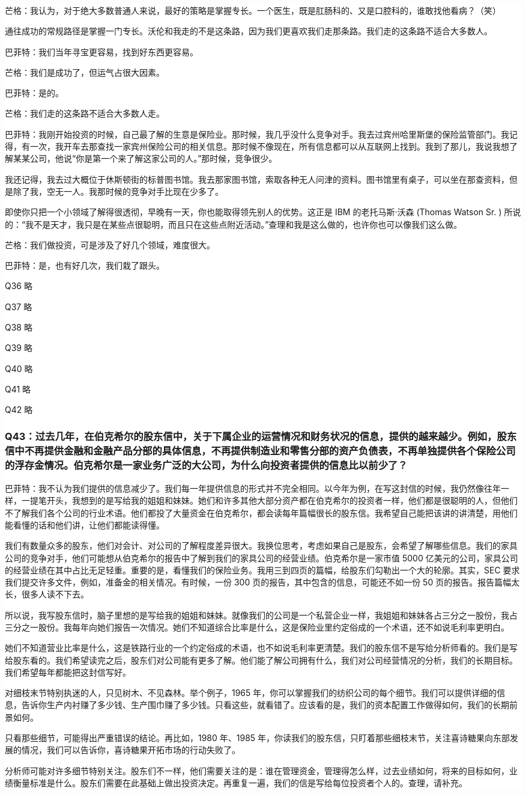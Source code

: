 芒格：我认为，对于绝大多数普通人来说，最好的策略是掌握专长。一个医生，既是肛肠科的、又是口腔科的，谁敢找他看病？（笑）

通往成功的常规路径是掌握一门专长。沃伦和我走的不是这条路，因为我们更喜欢我们走那条路。我们走的这条路不适合大多数人。

巴菲特：我们当年寻宝更容易，找到好东西更容易。

芒格：我们是成功了，但运气占很大因素。

巴菲特：是的。

芒格：我们走的这条路不适合大多数人走。

巴菲特：我刚开始投资的时候，自己最了解的生意是保险业。那时候，我几乎没什么竞争对手。我去过宾州哈里斯堡的保险监管部门。我记得，有一次，我开车去那查找一家宾州保险公司的相关信息。那时候不像现在，所有信息都可以从互联网上找到。我到了那儿，我说我想了解某某公司，他说“你是第一个来了解这家公司的人。”那时候，竞争很少。

我还记得，我去过大概位于休斯顿街的标普图书馆。我去那家图书馆，索取各种无人问津的资料。图书馆里有桌子，可以坐在那查资料，但是除了我，空无一人。我那时候的竞争对手比现在少多了。

即使你只把一个小领域了解得很透彻，早晚有一天，你也能取得领先别人的优势。这正是 IBM 的老托马斯·沃森 (Thomas Watson Sr. ) 所说的：“我不是天才，我只是在某些点很聪明，而且只在这些点附近活动。”查理和我是这么做的，也许你也可以像我们这么做。

芒格：我们做投资，可是涉及了好几个领域，难度很大。

巴菲特：是，也有好几次，我们栽了跟头。

Q36 略

Q37 略

Q38 略

Q39 略

Q40 略

Q41 略

Q42 略

### Q43：过去几年，在伯克希尔的股东信中，关于下属企业的运营情况和财务状况的信息，提供的越来越少。例如，股东信中不再提供金融和金融产品分部的具体信息，不再提供制造业和零售分部的资产负债表，不再单独提供各个保险公司的浮存金情况。伯克希尔是一家业务广泛的大公司，为什么向投资者提供的信息比以前少了？

巴菲特：我不认为我们提供的信息减少了。我们每一年提供信息的形式并不完全相同。以今年为例，在写这封信的时候，我仍然像往年一样，一提笔开头，我想到的是写给我的姐姐和妹妹。她们和许多其他大部分资产都在伯克希尔的投资者一样，他们都是很聪明的人，但他们不了解我们各个公司的行业术语。他们都投了大量资金在伯克希尔，都会读每年篇幅很长的股东信。我希望自己能把该讲的讲清楚，用他们能看懂的话和他们讲，让他们都能读得懂。

我们有数量众多的股东，他们对会计、对公司的了解程度差异很大。我换位思考，考虑如果自己是股东，会希望了解哪些信息。我们的家具公司的竞争对手，他们可能想从伯克希尔的报告中了解到我们的家具公司的经营业绩。伯克希尔是一家市值 5000 亿美元的公司，家具公司的经营业绩在其中占比无足轻重。重要的是，看懂我们的保险业务。我用三到四页的篇幅，给股东们勾勒出一个大的轮廓。其实，SEC 要求我们提交许多文件，例如，准备金的相关情况。有时候，一份 300 页的报告，其中包含的信息，可能还不如一份 50 页的报告。报告篇幅太长，很多人读不下去。

所以说，我写股东信时，脑子里想的是写给我的姐姐和妹妹。就像我们的公司是一个私营企业一样，我姐姐和妹妹各占三分之一股份，我占三分之一股份。我每年向她们报告一次情况。她们不知道综合比率是什么，这是保险业里约定俗成的一个术语，还不如说毛利率更明白。

她们不知道营业比率是什么，这是铁路行业的一个约定俗成的术语，也不如说毛利率更清楚。我们的股东信不是写给分析师看的。我们是写给股东看的。我们希望读完之后，股东们对公司能有更多了解。他们能了解公司拥有什么，我们对公司经营情况的分析，我们的长期目标。我们希望每年都能把这封信写好。

对细枝末节特别执迷的人，只见树木、不见森林。举个例子，1965 年，你可以掌握我们的纺织公司的每个细节。我们可以提供详细的信息，告诉你生产内衬赚了多少钱、生产围巾赚了多少钱。只看这些，就看错了。应该看的是，我们的资本配置工作做得如何，我们的长期前景如何。

只看那些细节，可能得出严重错误的结论。再比如，1980 年、1985 年，你读我们的股东信，只盯着那些细枝末节，关注喜诗糖果向东部发展的情况，我们可以告诉你，喜诗糖果开拓市场的行动失败了。

分析师可能对许多细节特别关注。股东们不一样，他们需要关注的是：谁在管理资金，管理得怎么样，过去业绩如何，将来的目标如何，业绩衡量标准是什么。股东们需要在此基础上做出投资决定。再重复一遍，我们的信是写给每位投资者个人的。查理，请补充。
